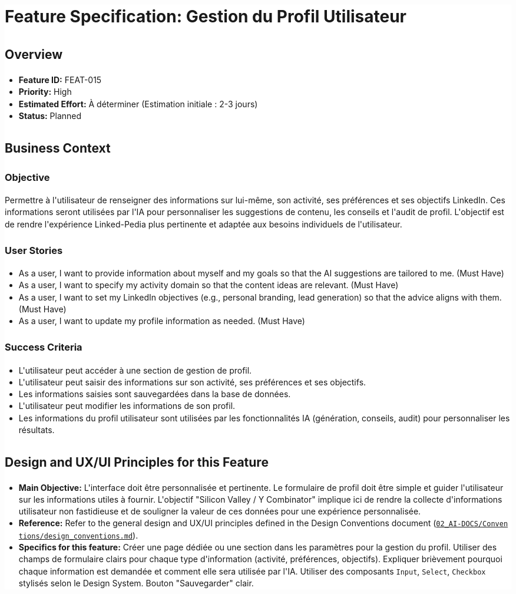 # Feature Specification: Gestion du Profil Utilisateur

## Overview

- **Feature ID:** FEAT-015
- **Priority:** High
- **Estimated Effort:** À déterminer (Estimation initiale : 2-3 jours)
- **Status:** Planned

## Business Context

### Objective

Permettre à l'utilisateur de renseigner des informations sur lui-même, son activité, ses préférences et ses objectifs LinkedIn. Ces informations seront utilisées par l'IA pour personnaliser les suggestions de contenu, les conseils et l'audit de profil. L'objectif est de rendre l'expérience Linked-Pedia plus pertinente et adaptée aux besoins individuels de l'utilisateur.

### User Stories

- As a user, I want to provide information about myself and my goals so that the AI suggestions are tailored to me. (Must Have)
- As a user, I want to specify my activity domain so that the content ideas are relevant. (Must Have)
- As a user, I want to set my LinkedIn objectives (e.g., personal branding, lead generation) so that the advice aligns with them. (Must Have)
- As a user, I want to update my profile information as needed. (Must Have)

### Success Criteria

- L'utilisateur peut accéder à une section de gestion de profil.
- L'utilisateur peut saisir des informations sur son activité, ses préférences et ses objectifs.
- Les informations saisies sont sauvegardées dans la base de données.
- L'utilisateur peut modifier les informations de son profil.
- Les informations du profil utilisateur sont utilisées par les fonctionnalités IA (génération, conseils, audit) pour personnaliser les résultats.

## Design and UX/UI Principles for this Feature

- **Main Objective:** L'interface doit être personnalisée et pertinente. Le formulaire de profil doit être simple et guider l'utilisateur sur les informations utiles à fournir. L'objectif "Silicon Valley / Y Combinator" implique ici de rendre la collecte d'informations utilisateur non fastidieuse et de souligner la valeur de ces données pour une expérience personnalisée.
- **Reference:** Refer to the general design and UX/UI principles defined in the Design Conventions document ([`02_AI-DOCS/Conventions/design_conventions.md`](02_AI-DOCS/Conventions/design_conventions.md:1)).
- **Specifics for this feature:** Créer une page dédiée ou une section dans les paramètres pour la gestion du profil. Utiliser des champs de formulaire clairs pour chaque type d'information (activité, préférences, objectifs). Expliquer brièvement pourquoi chaque information est demandée et comment elle sera utilisée par l'IA. Utiliser des composants `Input`, `Select`, `Checkbox` stylisés selon le Design System. Bouton "Sauvegarder" clair.
